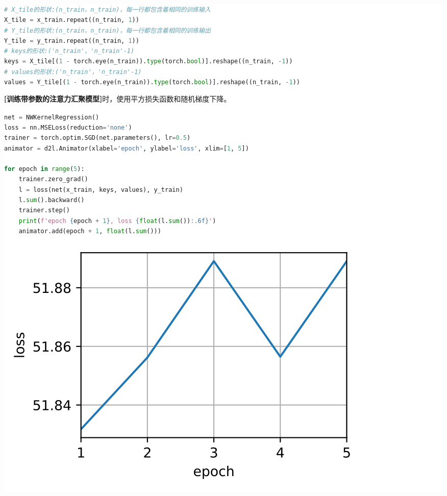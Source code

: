 

```python
# X_tile的形状:(n_train，n_train)，每一行都包含着相同的训练输入
X_tile = x_train.repeat((n_train, 1))
# Y_tile的形状:(n_train，n_train)，每一行都包含着相同的训练输出
Y_tile = y_train.repeat((n_train, 1))
# keys的形状:('n_train'，'n_train'-1)
keys = X_tile[(1 - torch.eye(n_train)).type(torch.bool)].reshape((n_train, -1))
# values的形状:('n_train'，'n_train'-1)
values = Y_tile[(1 - torch.eye(n_train)).type(torch.bool)].reshape((n_train, -1))
```

[**训练带参数的注意力汇聚模型**]时，使用平方损失函数和随机梯度下降。



```python
net = NWKernelRegression()
loss = nn.MSELoss(reduction='none')
trainer = torch.optim.SGD(net.parameters(), lr=0.5)
animator = d2l.Animator(xlabel='epoch', ylabel='loss', xlim=[1, 5])

for epoch in range(5):
    trainer.zero_grad()
    l = loss(net(x_train, keys, values), y_train)
    l.sum().backward()
    trainer.step()
    print(f'epoch {epoch + 1}, loss {float(l.sum()):.6f}')
    animator.add(epoch + 1, float(l.sum()))
```


    
![svg](chapter_attention-mechanisms/nadaraya-waston_files/nadaraya-waston_22_0.svg)
    